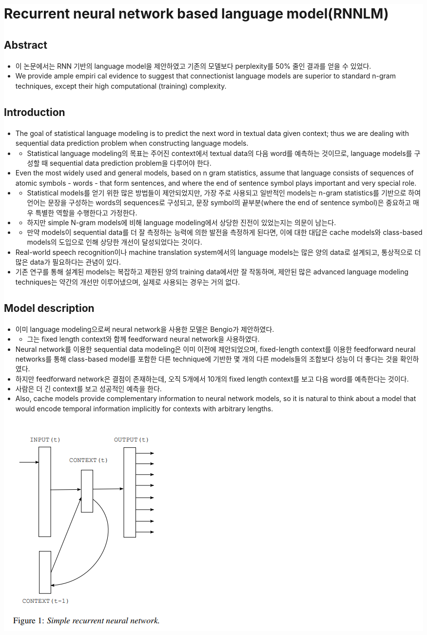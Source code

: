 # Recurrent neural network based language model(RNNLM)

## Abstract
- 이 논문에서는 RNN 기반의 language model을 제안하였고 기존의 모델보다 perplexity를 50% 줄인 결과를 얻을 수 있었다.
- We provide ample empiri cal evidence to suggest that connectionist language models are superior to standard n-gram techniques, except their high computational (training) complexity.

## Introduction
- The goal of statistical language modeling is to predict the next word in textual data given context; thus we are dealing with sequential data prediction problem when constructing language models.
- -	Statistical language modeling의 목표는 주어진 context에서 textual data의 다음 word를 예측하는 것이므로, language models를 구성할 때 sequential data prediction problem을 다루어야 한다.
- Even the most widely used and general models, based on n gram statistics, assume that language consists of sequences of atomic symbols - words - that form sentences, and where the end of sentence symbol plays important and very special role.
- - Statistical models를 얻기 위한 많은 방법들이 제안되었지만, 가장 주로 사용되고 일반적인 models는 n-gram statistics를 기반으로 하여 언어는 문장을 구성하는 words의 sequences로 구성되고, 문장 symbol의 끝부분(where the end of sentence symbol)은 중요하고 매우 특별한 역할을 수행한다고 가정한다.
- -	하지만 simple N-gram models에 비해 language modeling에서 상당한 진전이 있었는지는 의문이 남는다.
- -	만약 models이 sequential data를 더 잘 측정하는 능력에 의한 발전을 측정하게 된다면, 이에 대한 대답은 cache models와 class-based models의 도입으로 인해 상당한 개선이 달성되었다는 것이다.
- Real-world speech recognition이나 machine translation system에서의 language models는 많은 양의 data로 설계되고, 통상적으로 더 많은 data가 필요하다는 관념이 있다.
- 기존 연구를 통해 설계된 models는 복잡하고 제한된 양의 training data에서만 잘 작동하며, 제안된 많은 advanced language modeling techniques는 약간의 개선만 이루어냈으며, 실제로 사용되는 경우는 거의 없다.

## Model description
- 이미 language modeling으로써 neural network을 사용한 모델은 Bengio가 제안하였다.
- - 그는 fixed length context와 함께 feedforward neural network을 사용하였다.
- Neural network를 이용한 sequential data modeling은 이미 이전에 제안되었으며, fixed-length context를 이용한 feedforward neural networks를 통해 class-based model를 포함한 다른 technique에 기반한 몇 개의 다른 models들의 조합보다 성능이 더 좋다는 것을 확인하였다.
- 하지만 feedforward network은 결점이 존재하는데, 오직 5개에서 10개의 fixed length context를 보고 다음 word를 예측한다는 것이다.
- 사람은 더 긴 context를 보고 성공적인 예측을 한다.
- Also, cache models provide complementary information to neural network models, so it is natural to think about a model that would encode temporal information implicitly for contexts with arbitrary lengths.
 <img src="./img/14_language model.PNG">   
